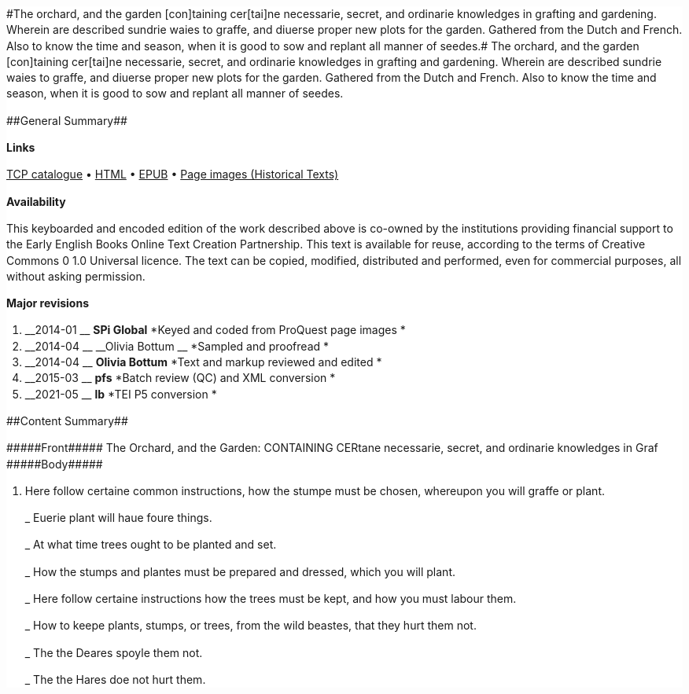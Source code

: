 #The orchard, and the garden [con]taining cer[tai]ne necessarie, secret, and ordinarie knowledges in grafting and gardening. Wherein are described sundrie waies to graffe, and diuerse proper new plots for the garden. Gathered from the Dutch and French. Also to know the time and season, when it is good to sow and replant all manner of seedes.#
The orchard, and the garden [con]taining cer[tai]ne necessarie, secret, and ordinarie knowledges in grafting and gardening. Wherein are described sundrie waies to graffe, and diuerse proper new plots for the garden. Gathered from the Dutch and French. Also to know the time and season, when it is good to sow and replant all manner of seedes.

##General Summary##

**Links**

[TCP catalogue](http://www.ota.ox.ac.uk/tcp/)  • 
[HTML](http://tei.it.ox.ac.uk/tcp/Texts-HTML/free/A08/A08520.html)  • 
[EPUB](http://tei.it.ox.ac.uk/tcp/Texts-EPUB/free/A08/A08520.epub) • 
[Page images (Historical Texts)](https://historicaltexts.jisc.ac.uk/eebo-99856194e)

**Availability**

This keyboarded and encoded edition of the work described above is co-owned by the
    institutions providing financial support to the Early English Books Online Text Creation
    Partnership. This text is available for reuse, according to the terms of  Creative Commons 0 1.0 Universal
    licence. The text can be copied, modified, distributed and performed, even for commercial
    purposes, all without asking permission.

**Major revisions**

1. __2014-01 __ __SPi Global__ *Keyed and coded from ProQuest page images *
1. __2014-04 __ __Olivia Bottum __ *Sampled and proofread *
1. __2014-04 __ __Olivia Bottum__ *Text and markup reviewed and edited *
1. __2015-03 __ __pfs__ *Batch review (QC) and XML conversion *
1. __2021-05 __ __lb__ *TEI P5 conversion *

##Content Summary##

#####Front#####
The Orchard, and the Garden: CONTAINING CERtane necessarie, secret, and ordinarie knowledges in Graf
#####Body#####

1. Here follow certaine common instructions, how the stumpe must be chosen, whereupon you will graffe or plant.

    _ Euerie plant will haue foure things.

    _ At what time trees ought to be planted and set.

    _ How the stumps and plantes must be prepared and dressed, which you will plant.

    _ Here follow certaine instructions how the trees must be kept, and how you must labour them.

    _ How to keepe plants, stumps, or trees, from the wild beastes, that they hurt them not.

    _ The the Deares spoyle them not.

    _ The the Hares doe not hurt them.

